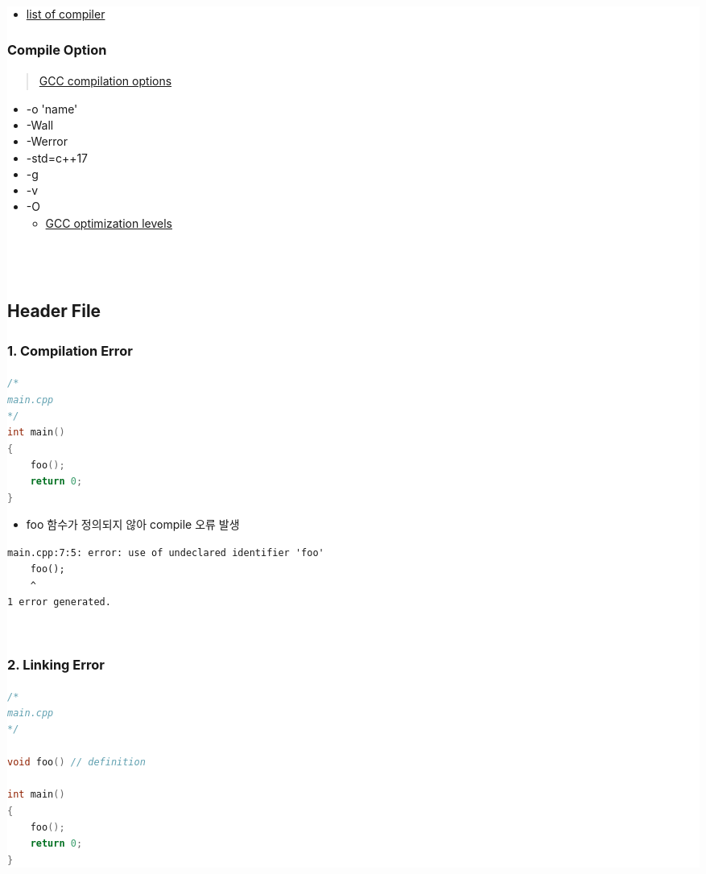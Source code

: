 - [list of compiler](https://en.wikipedia.org/wiki/List_of_compilers)

### Compile Option
> [GCC compilation options](https://gcc.gnu.org/onlinedocs/gcc/Option-Summary.html)

- -o 'name'
- -Wall
- -Werror
- -std=c++17
- -g
- -v
- -O
  - [GCC optimization levels](https://gcc.gnu.org/onlinedocs/gcc/Optimize-Options.html) 

<br>
<br>

## Header File

### 1. Compilation Error

```Cpp
/* 
main.cpp 
*/
int main()
{
    foo();
    return 0;
}
```

- foo 함수가 정의되지 않아 compile 오류 발생

```
main.cpp:7:5: error: use of undeclared identifier 'foo'
    foo();
    ^
1 error generated.
```

<br>

### 2.  Linking Error

```Cpp
/* 
main.cpp 
*/

void foo() // definition

int main()
{
    foo();
    return 0;
}
```
